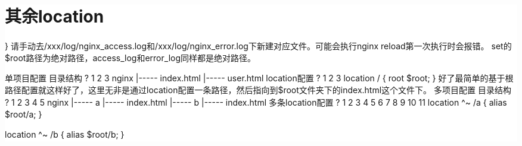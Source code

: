  # 其余location
}
请手动去/xxx/log/nginx_access.log和/xxx/log/nginx_error.log下新建对应文件。可能会执行nginx reload第一次执行时会报错。
set的$root路径为绝对路径，access_log和error_log同样都是绝对路径。

单项目配置
目录结构
?
1
2
3
nginx
|----- index.html
|----- user.html
location配置
?
1
2
3
location / {
    root $root;
}
好了最简单的基于根路径配置就这样好了，这里无非是通过location配置一条路径，然后指向到$root文件夹下的index.html这个文件下。
多项目配置
目录结构
?
1
2
3
4
5
nginx
|----- a
    |----- index.html
|----- b
    |----- index.html
多条location配置
?
1
2
3
4
5
6
7
8
9
10
11
location ^~ /a {
  alias $root/a;
}
 
location ^~ /b {
  alias $root/b;
}
 